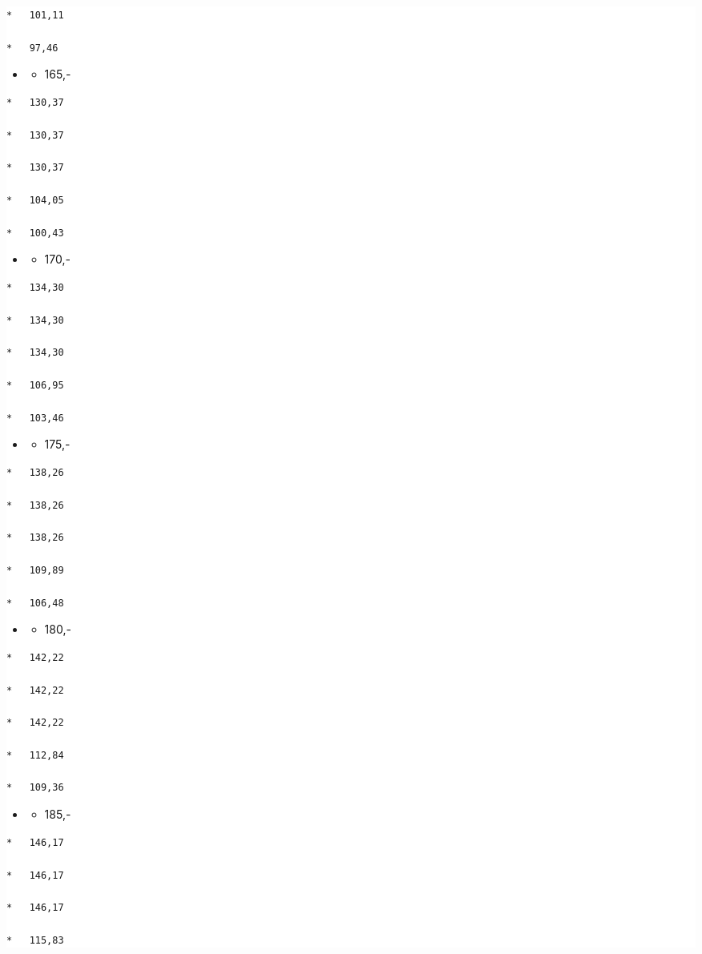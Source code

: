     *   101,11

    *   97,46


*    *   165,-

    *   130,37

    *   130,37

    *   130,37

    *   104,05

    *   100,43


*    *   170,-

    *   134,30

    *   134,30

    *   134,30

    *   106,95

    *   103,46


*    *   175,-

    *   138,26

    *   138,26

    *   138,26

    *   109,89

    *   106,48


*    *   180,-

    *   142,22

    *   142,22

    *   142,22

    *   112,84

    *   109,36


*    *   185,-

    *   146,17

    *   146,17

    *   146,17

    *   115,83
